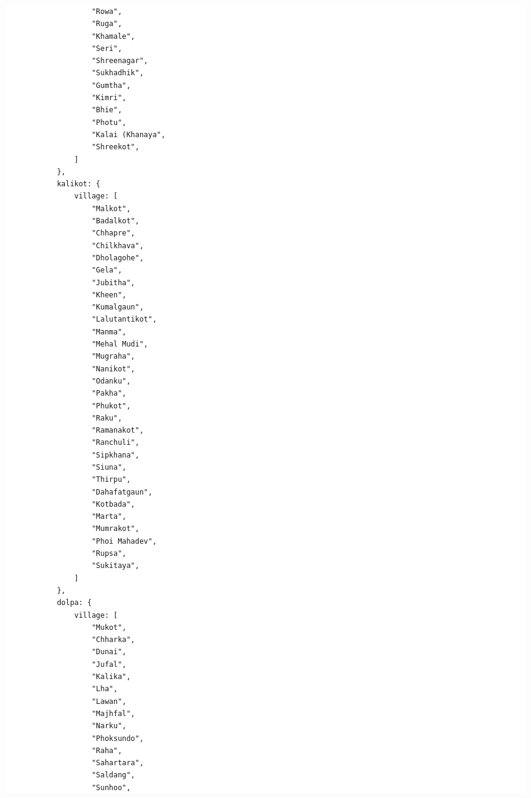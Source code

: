                         "Rowa",
                        "Ruga",
                        "Khamale",
                        "Seri",
                        "Shreenagar",
                        "Sukhadhik",
                        "Gumtha",
                        "Kimri",
                        "Bhie",
                        "Photu",
                        "Kalai (Khanaya",
                        "Shreekot",
                    ]
                },
                kalikot: {
                    village: [
                        "Malkot",
                        "Badalkot",
                        "Chhapre",
                        "Chilkhava",
                        "Dholagohe",
                        "Gela",
                        "Jubitha",
                        "Kheen",
                        "Kumalgaun",
                        "Lalutantikot",
                        "Manma",
                        "Mehal Mudi",
                        "Mugraha",
                        "Nanikot",
                        "Odanku",
                        "Pakha",
                        "Phukot",
                        "Raku",
                        "Ramanakot",
                        "Ranchuli",
                        "Sipkhana",
                        "Siuna",
                        "Thirpu",
                        "Dahafatgaun",
                        "Kotbada",
                        "Marta",
                        "Mumrakot",
                        "Phoi Mahadev",
                        "Rupsa",
                        "Sukitaya",
                    ]
                },
                dolpa: {
                    village: [
                        "Mukot",
                        "Chharka",
                        "Dunai",
                        "Jufal",
                        "Kalika",
                        "Lha",
                        "Lawan",
                        "Majhfal",
                        "Narku",
                        "Phoksundo",
                        "Raha",
                        "Sahartara",
                        "Saldang",
                        "Sunhoo",